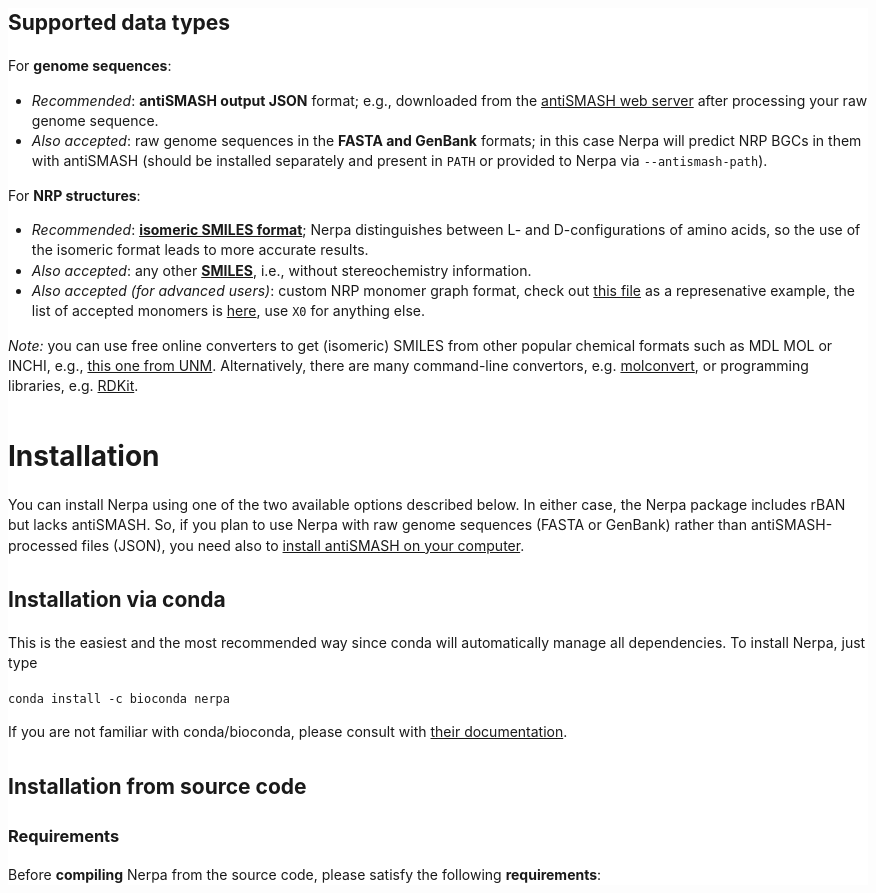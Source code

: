  
<a name="sec_about_data"></a>
## Supported data types
For **genome sequences**:  

* *Recommended*: **antiSMASH output JSON** format; e.g., downloaded from the [antiSMASH web server](https://antismash.secondarymetabolites.org/) after processing your raw genome sequence.
* *Also accepted*: raw genome sequences in the **FASTA and GenBank** formats; in this case Nerpa will predict NRP BGCs in them with antiSMASH (should be installed separately and present in `PATH` or provided to Nerpa via `--antismash-path`).

For **NRP structures**:

* *Recommended*: [**isomeric SMILES format**](https://en.wikipedia.org/wiki/Simplified_molecular-input_line-entry_system); Nerpa distinguishes between L- and D-configurations of amino acids, so the use of the isomeric format leads to more accurate results.
* *Also accepted*: any other [**SMILES**](https://en.wikipedia.org/wiki/Simplified_molecular-input_line-entry_system), i.e., without stereochemistry information.
* *Also accepted (for advanced users)*: custom NRP monomer graph format, check out [this file](test_data/NCBI_subset/structure.info.monomers) as a represenative example, the list of accepted monomers is [here](configs/monomersLogP.tsv), use `X0` for anything else.

*Note:* you can use free online converters to get (isomeric) SMILES from other popular chemical formats such as MDL MOL or INCHI, e.g., [this one from UNM](https://datascience.unm.edu/tomcat/biocomp/convert). Alternatively, there are many command-line convertors, e.g. [molconvert](https://docs.chemaxon.com/display/docs/molconvert.md), or programming libraries, e.g. [RDKit](https://www.rdkit.org/).


<a name="sec_install"></a>
# Installation
You can install Nerpa using one of the two available options described below. In either case, the Nerpa package includes rBAN but lacks antiSMASH. So, if you plan to use Nerpa with raw genome sequences (FASTA or GenBank) rather than antiSMASH-processed files (JSON), you need also to [install antiSMASH on your computer](https://docs.antismash.secondarymetabolites.org/install/).

<a name="sec_install_conda"></a>
## Installation via conda
This is the easiest and the most recommended way since conda will automatically manage all dependencies. To install Nerpa, just type  
```
conda install -c bioconda nerpa
```

If you are not familiar with conda/bioconda, please consult with [their documentation](https://bioconda.github.io/user/install.html). 

<a name="sec_install_source"></a>
## Installation from source code

### Requirements
Before **compiling** Nerpa from the source code, please satisfy the following **requirements**:
